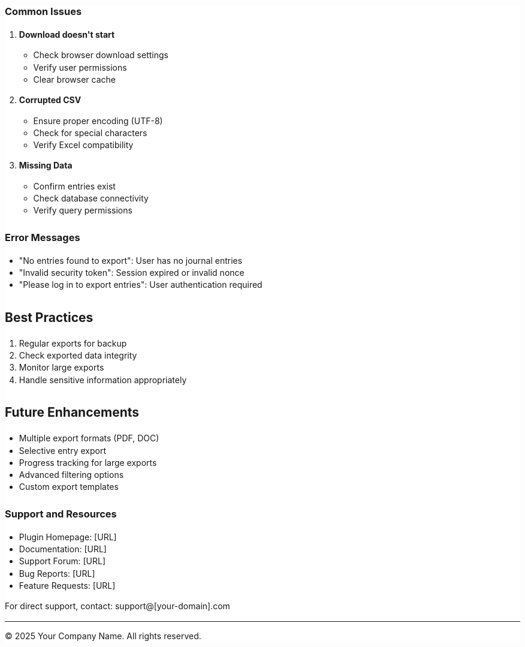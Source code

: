 ### Common Issues
1. **Download doesn't start**
   - Check browser download settings
   - Verify user permissions
   - Clear browser cache

2. **Corrupted CSV**
   - Ensure proper encoding (UTF-8)
   - Check for special characters
   - Verify Excel compatibility

3. **Missing Data**
   - Confirm entries exist
   - Check database connectivity
   - Verify query permissions

### Error Messages
- "No entries found to export": User has no journal entries
- "Invalid security token": Session expired or invalid nonce
- "Please log in to export entries": User authentication required

## Best Practices
1. Regular exports for backup
2. Check exported data integrity
3. Monitor large exports
4. Handle sensitive information appropriately

## Future Enhancements
- Multiple export formats (PDF, DOC)
- Selective entry export
- Progress tracking for large exports
- Advanced filtering options
- Custom export templates

### Support and Resources

- Plugin Homepage: [URL]
- Documentation: [URL]
- Support Forum: [URL]
- Bug Reports: [URL]
- Feature Requests: [URL]

For direct support, contact: support@[your-domain].com

---

© 2025 Your Company Name. All rights reserved.
